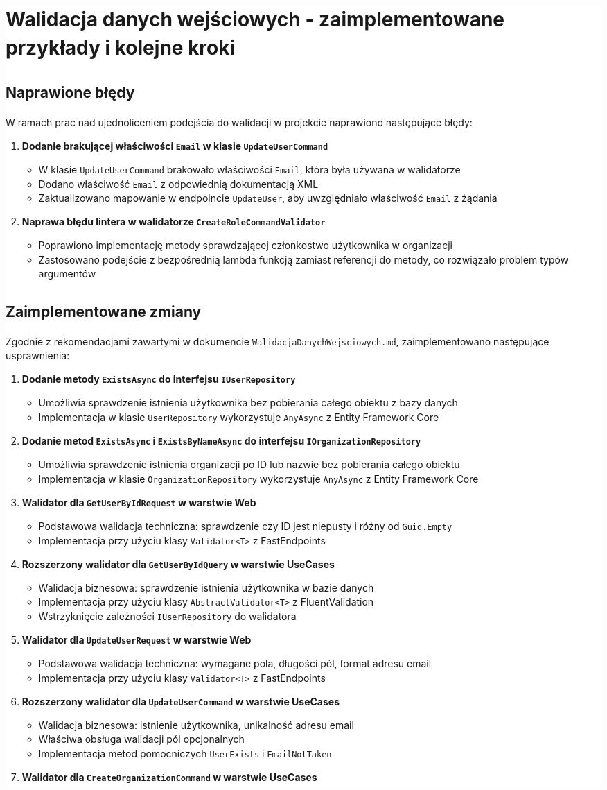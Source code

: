 # Walidacja danych wejściowych - zaimplementowane przykłady i kolejne kroki

## Naprawione błędy

W ramach prac nad ujednoliceniem podejścia do walidacji w projekcie naprawiono następujące błędy:

1. **Dodanie brakującej właściwości `Email` w klasie `UpdateUserCommand`**

   - W klasie `UpdateUserCommand` brakowało właściwości `Email`, która była używana w walidatorze
   - Dodano właściwość `Email` z odpowiednią dokumentacją XML
   - Zaktualizowano mapowanie w endpoincie `UpdateUser`, aby uwzględniało właściwość `Email` z żądania

2. **Naprawa błędu lintera w walidatorze `CreateRoleCommandValidator`**
   - Poprawiono implementację metody sprawdzającej członkostwo użytkownika w organizacji
   - Zastosowano podejście z bezpośrednią lambda funkcją zamiast referencji do metody, co rozwiązało problem typów argumentów

## Zaimplementowane zmiany

Zgodnie z rekomendacjami zawartymi w dokumencie `WalidacjaDanychWejsciowych.md`, zaimplementowano następujące usprawnienia:

1. **Dodanie metody `ExistsAsync` do interfejsu `IUserRepository`**

   - Umożliwia sprawdzenie istnienia użytkownika bez pobierania całego obiektu z bazy danych
   - Implementacja w klasie `UserRepository` wykorzystuje `AnyAsync` z Entity Framework Core

2. **Dodanie metod `ExistsAsync` i `ExistsByNameAsync` do interfejsu `IOrganizationRepository`**

   - Umożliwia sprawdzenie istnienia organizacji po ID lub nazwie bez pobierania całego obiektu
   - Implementacja w klasie `OrganizationRepository` wykorzystuje `AnyAsync` z Entity Framework Core

3. **Walidator dla `GetUserByIdRequest` w warstwie Web**

   - Podstawowa walidacja techniczna: sprawdzenie czy ID jest niepusty i różny od `Guid.Empty`
   - Implementacja przy użyciu klasy `Validator<T>` z FastEndpoints

4. **Rozszerzony walidator dla `GetUserByIdQuery` w warstwie UseCases**

   - Walidacja biznesowa: sprawdzenie istnienia użytkownika w bazie danych
   - Implementacja przy użyciu klasy `AbstractValidator<T>` z FluentValidation
   - Wstrzyknięcie zależności `IUserRepository` do walidatora

5. **Walidator dla `UpdateUserRequest` w warstwie Web**

   - Podstawowa walidacja techniczna: wymagane pola, długości pól, format adresu email
   - Implementacja przy użyciu klasy `Validator<T>` z FastEndpoints

6. **Rozszerzony walidator dla `UpdateUserCommand` w warstwie UseCases**

   - Walidacja biznesowa: istnienie użytkownika, unikalność adresu email
   - Właściwa obsługa walidacji pól opcjonalnych
   - Implementacja metod pomocniczych `UserExists` i `EmailNotTaken`

7. **Walidator dla `CreateOrganizationCommand` w warstwie UseCases**
